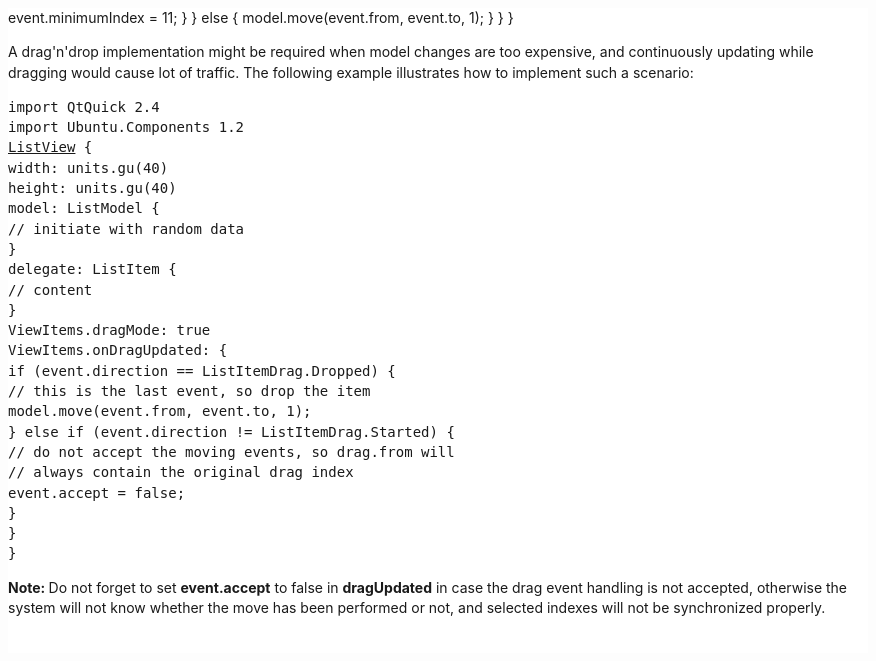 <span class="name">event</span>.<span class="name">minimumIndex</span> <span class="operator">=</span> <span class="number">11</span>;
}
} <span class="keyword">else</span> {
<span class="name">model</span>.<span class="name">move</span>(<span class="name">event</span>.<span class="name">from</span>, <span class="name">event</span>.<span class="name">to</span>, <span class="number">1</span>);
}
}
}</pre>
<p>A drag'n'drop implementation might be required when model changes are too expensive, and continuously updating while dragging would cause lot of traffic. The following example illustrates how to implement such a scenario:</p>
<pre class="qml">import QtQuick 2.4
import Ubuntu.Components 1.2
<span class="type"><a href="../sdk-14.10/QtQuick.ListView.md">ListView</a></span> {
<span class="name">width</span>: <span class="name">units</span>.<span class="name">gu</span>(<span class="number">40</span>)
<span class="name">height</span>: <span class="name">units</span>.<span class="name">gu</span>(<span class="number">40</span>)
<span class="name">model</span>: <span class="name">ListModel</span> {
<span class="comment">// initiate with random data</span>
}
<span class="name">delegate</span>: <span class="name">ListItem</span> {
<span class="comment">// content</span>
}
<span class="name">ViewItems</span>.dragMode: <span class="number">true</span>
<span class="name">ViewItems</span>.onDragUpdated: {
<span class="keyword">if</span> (<span class="name">event</span>.<span class="name">direction</span> <span class="operator">==</span> <span class="name">ListItemDrag</span>.<span class="name">Dropped</span>) {
<span class="comment">// this is the last event, so drop the item</span>
<span class="name">model</span>.<span class="name">move</span>(<span class="name">event</span>.<span class="name">from</span>, <span class="name">event</span>.<span class="name">to</span>, <span class="number">1</span>);
} <span class="keyword">else</span> <span class="keyword">if</span> (<span class="name">event</span>.<span class="name">direction</span> <span class="operator">!=</span> <span class="name">ListItemDrag</span>.<span class="name">Started</span>) {
<span class="comment">// do not accept the moving events, so drag.from will</span>
<span class="comment">// always contain the original drag index</span>
<span class="name">event</span>.<span class="name">accept</span> <span class="operator">=</span> <span class="number">false</span>;
}
}
}</pre>
<p><b>Note: </b>Do not forget to set <b>event.accept</b> to false in <b>dragUpdated</b> in case the drag event handling is not accepted, otherwise the system will not know whether the move has been performed or not, and selected indexes will not be synchronized properly.</p>
<br/>

